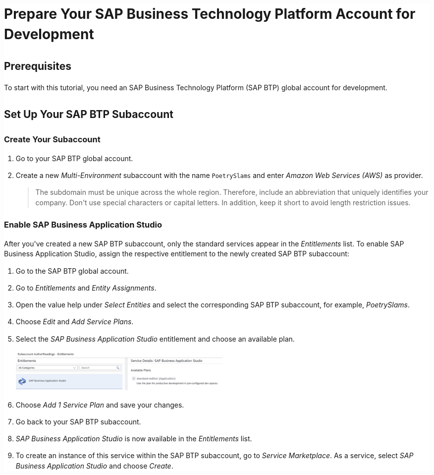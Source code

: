# Prepare Your SAP Business Technology Platform Account for Development

## Prerequisites 

To start with this tutorial, you need an SAP Business Technology Platform (SAP BTP) global account for development.

## Set Up Your SAP BTP Subaccount

### Create Your Subaccount

1. Go to your SAP BTP global account.
2. Create a new *Multi-Environment* subaccount with the name `PoetrySlams` and enter *Amazon Web Services (AWS)* as provider.

   > The subdomain must be unique across the whole region. Therefore, include an abbreviation that uniquely identifies your company. Don't use special characters or capital letters. In addition, keep it short to avoid length restriction issues.

### Enable SAP Business Application Studio

After you've created a new SAP BTP subaccount, only the standard services appear in the *Entitlements* list. To enable SAP Business Application Studio, assign the respective entitlement to the newly created SAP BTP subaccount:

1. Go to the SAP BTP global account.
2. Go to *Entitlements* and *Entity Assignments*. 
3. Open the value help under *Select Entities* and select the corresponding SAP BTP subaccount, for example, *PoetrySlams*.
4. Choose *Edit* and *Add Service Plans*. 
5. Select the *SAP Business Application Studio* entitlement and choose an available plan.

   <img src="./images/11_enableBAS2.png" width="50%">

6. Choose *Add 1 Service Plan* and save your changes. 
7. Go back to your SAP BTP subaccount. 
8. *SAP Business Application Studio* is now available in the *Entitlements* list. 
9. To create an instance of this service within the SAP BTP subaccount, go to *Service Marketplace*. As a service, select *SAP Business Application Studio* and choose *Create*.
